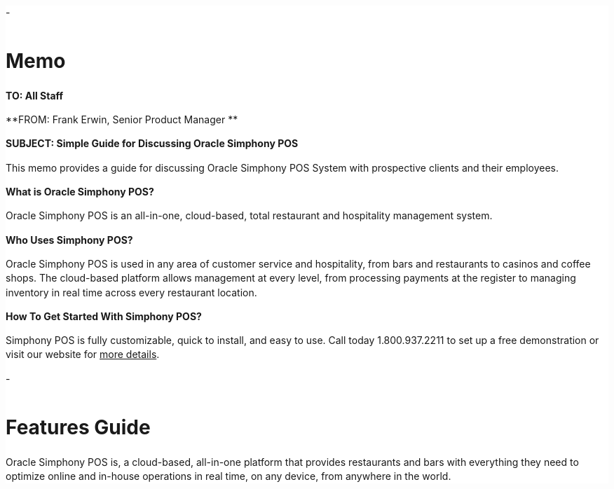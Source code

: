 <div style="page-break-after: always;"></div>
-

<a name="Memo"></a>

# Memo 

**TO: All Staff**

  

**FROM: Frank Erwin, Senior Product Manager **

  

**SUBJECT: Simple Guide for Discussing Oracle Simphony POS**

  

  

  

This memo provides a guide for discussing Oracle Simphony POS System with prospective clients and their employees.

  

**What is Oracle Simphony POS?**

  

Oracle Simphony POS is an all-in-one, cloud-based, total restaurant and hospitality management system.

  

**Who Uses Simphony POS?**

  

Oracle Simphony POS is used in any area of customer service and hospitality, from bars and restaurants to casinos and coffee shops. The cloud-based platform allows management at every level, from processing payments at the register to managing inventory in real time across every restaurant location.

  

**How To Get Started With Simphony POS?**

  

Simphony POS is fully customizable, quick to install, and easy to use. Call today 1.800.937.2211 to set up a free demonstration or visit our website for [more details](https://www.oracle.com/industries/food-beverage/restaurant-pos-systems/simphony-pos/?source=:ad:dd:op:dg:a_nas::RC_BUMK200416P00111:WD22_GBU_FB_CP37_M0601_SP070YP06_DP0090_AP03_RO003).

<div style="page-break-after: always;"></div>
-

<a name="FeaturesGuide"></a>

# Features Guide

Oracle Simphony POS is, a cloud-based, all-in-one platform that provides restaurants and bars with everything they need to optimize online and in-house operations in real time, on any device, from anywhere in the world.
